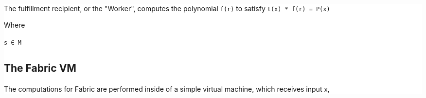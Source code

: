 The fulfillment recipient, or the "Worker", computes the polynomial `f(r)` to satisfy `t(x) * f(r) = P(x)`

Where

`s ∈ M`



## The Fabric VM
The computations for Fabric are performed inside of a simple virtual machine, which receives input `x`,

[zkcp]: /zkcp.html
[homomorphic]: asdf


[?]: IS_THIS_POSSIBLE?